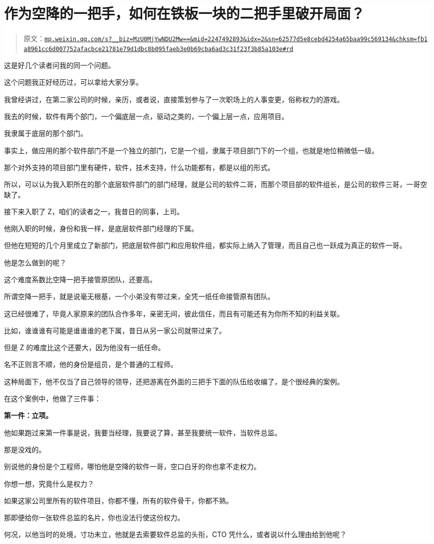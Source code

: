 # 作为空降的一把手，如何在铁板一块的二把手里破开局面？

> 原文：[`mp.weixin.qq.com/s?__biz=MzU0MjYwNDU2Mw==&mid=2247492893&idx=2&sn=62577d5e8cebd4254a65baa99c569134&chksm=fb1a8961cc6d007752afacbce21781e79d1dbc8b095faeb3e0b69cba6ad3c31f23f3b85a103e#rd`](http://mp.weixin.qq.com/s?__biz=MzU0MjYwNDU2Mw==&mid=2247492893&idx=2&sn=62577d5e8cebd4254a65baa99c569134&chksm=fb1a8961cc6d007752afacbce21781e79d1dbc8b095faeb3e0b69cba6ad3c31f23f3b85a103e#rd)

这是好几个读者问我的同一个问题。

这个问题我正好经历过，可以拿给大家分享。

我曾经讲过，在第二家公司的时候，亲历，或者说，直接策划参与了一次职场上的人事变更，俗称权力的游戏。

我去的时候，软件有两个部门，一个偏底层一点，驱动之类的，一个偏上层一点，应用项目。

我隶属于底层的那个部门。

事实上，做应用的那个软件部门不是一个独立的部门，它是一个组，隶属于项目部门下的一个组，也就是地位稍微低一级。

那个对外支持的项目部门里有硬件，软件，技术支持，什么功能都有，都是以组的形式。

所以，可以认为我入职所在的那个底层软件部门的部门经理，就是公司的软件二哥，而那个项目部的软件组长，是公司的软件三哥，一哥空缺了。

接下来入职了 Z，咱们的读者之一，我昔日的同事，上司。

他刚入职的时候，身份和我一样，是底层软件部门经理的下属。

但他在短短的几个月里成立了新部门，把底层软件部门和应用软件组，都实际上纳入了管理，而且自己也一跃成为真正的软件一哥。

他是怎么做到的呢？

这个难度系数比空降一把手接管原团队，还要高。

所谓空降一把手，就是说毫无根基，一个小弟没有带过来，全凭一纸任命接管原有团队。

这已经很难了，毕竟人家原来的团队合作多年，亲密无间，彼此信任，而且有可能还有为你所不知的利益关联。

比如，谁谁谁有可能是谁谁谁的老下属，昔日从另一家公司就带过来了。

但是 Z 的难度比这个还要大，因为他没有一纸任命。

名不正则言不顺，他的身份是组员，是个普通的工程师。

这种局面下，他不仅当了自己领导的领导，还把游离在外面的三把手下面的队伍给收编了，是个很经典的案例。

在这个案例中，他做了三件事：

**第一件：立项。**

他如果跑过来第一件事是说，我要当经理，我要说了算，甚至我要统一软件，当软件总监。

那是没戏的。

别说他的身份是个工程师，哪怕他是空降的软件一哥，空口白牙的你也拿不走权力。

你想一想，究竟什么是权力？

如果这家公司里所有的软件项目，你都不懂，所有的软件骨干，你都不熟。

那即便给你一张软件总监的名片，你也没法行使这份权力。

何况，以他当时的处境，寸功未立，他就是去索要软件总监的头衔，CTO 凭什么，或者说以什么理由给到他呢？
